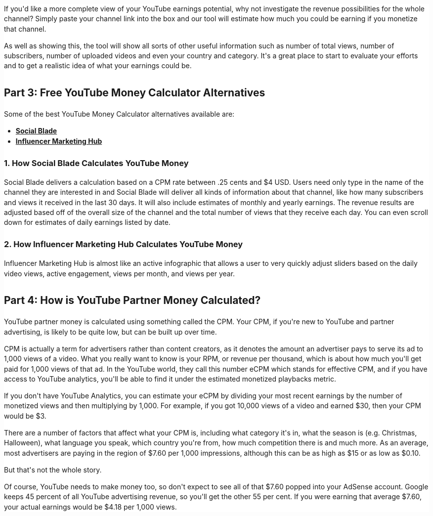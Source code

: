 If you'd like a more complete view of your YouTube earnings potential, why not investigate the revenue possibilities for the whole channel? Simply paste your channel link into the box and our tool will estimate how much you could be earning if you monetize that channel.

As well as showing this, the tool will show all sorts of other useful information such as number of total views, number of subscribers, number of uploaded videos and even your country and category. It's a great place to start to evaluate your efforts and to get a realistic idea of what your earnings could be.

## Part 3: Free YouTube Money Calculator Alternatives

Some of the best YouTube Money Calculator alternatives available are:

* [**Social Blade**](#social)
* [**Influencer Marketing Hub**](#influencer)

### 1. How Social Blade Calculates YouTube Money

Social Blade delivers a calculation based on a CPM rate between .25 cents and $4 USD. Users need only type in the name of the channel they are interested in and Social Blade will deliver all kinds of information about that channel, like how many subscribers and views it received in the last 30 days. It will also include estimates of monthly and yearly earnings. The revenue results are adjusted based off of the overall size of the channel and the total number of views that they receive each day. You can even scroll down for estimates of daily earnings listed by date.

### 2. How Influencer Marketing Hub Calculates YouTube Money

Influencer Marketing Hub is almost like an active infographic that allows a user to very quickly adjust sliders based on the daily video views, active engagement, views per month, and views per year.

## Part 4: How is YouTube Partner Money Calculated?

YouTube partner money is calculated using something called the CPM. Your CPM, if you're new to YouTube and partner advertising, is likely to be quite low, but can be built up over time.

CPM is actually a term for advertisers rather than content creators, as it denotes the amount an advertiser pays to serve its ad to 1,000 views of a video. What you really want to know is your RPM, or revenue per thousand, which is about how much you'll get paid for 1,000 views of that ad. In the YouTube world, they call this number eCPM which stands for effective CPM, and if you have access to YouTube analytics, you'll be able to find it under the estimated monetized playbacks metric.

If you don't have YouTube Analytics, you can estimate your eCPM by dividing your most recent earnings by the number of monetized views and then multiplying by 1,000\. For example, if you got 10,000 views of a video and earned $30, then your CPM would be $3.

There are a number of factors that affect what your CPM is, including what category it's in, what the season is (e.g. Christmas, Halloween), what language you speak, which country you're from, how much competition there is and much more. As an average, most advertisers are paying in the region of $7.60 per 1,000 impressions, although this can be as high as $15 or as low as $0.10.

But that's not the whole story.

Of course, YouTube needs to make money too, so don't expect to see all of that $7.60 popped into your AdSense account. Google keeps 45 percent of all YouTube advertising revenue, so you'll get the other 55 per cent. If you were earning that average $7.60, your actual earnings would be $4.18 per 1,000 views.
